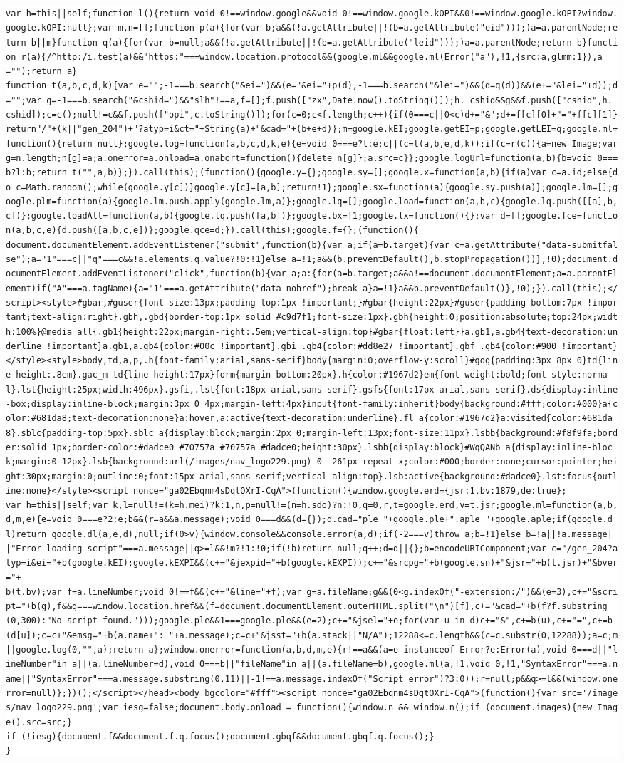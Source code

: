     var h=this||self;function l(){return void 0!==window.google&&void 0!==window.google.kOPI&&0!==window.google.kOPI?window.google.kOPI:null};var m,n=[];function p(a){for(var b;a&&(!a.getAttribute||!(b=a.getAttribute("eid")));)a=a.parentNode;return b||m}function q(a){for(var b=null;a&&(!a.getAttribute||!(b=a.getAttribute("leid")));)a=a.parentNode;return b}function r(a){/^http:/i.test(a)&&"https:"===window.location.protocol&&(google.ml&&google.ml(Error("a"),!1,{src:a,glmm:1}),a="");return a}
    function t(a,b,c,d,k){var e="";-1===b.search("&ei=")&&(e="&ei="+p(d),-1===b.search("&lei=")&&(d=q(d))&&(e+="&lei="+d));d="";var g=-1===b.search("&cshid=")&&"slh"!==a,f=[];f.push(["zx",Date.now().toString()]);h._cshid&&g&&f.push(["cshid",h._cshid]);c=c();null!=c&&f.push(["opi",c.toString()]);for(c=0;c<f.length;c++){if(0===c||0<c)d+="&";d+=f[c][0]+"="+f[c][1]}return"/"+(k||"gen_204")+"?atyp=i&ct="+String(a)+"&cad="+(b+e+d)};m=google.kEI;google.getEI=p;google.getLEI=q;google.ml=function(){return null};google.log=function(a,b,c,d,k,e){e=void 0===e?l:e;c||(c=t(a,b,e,d,k));if(c=r(c)){a=new Image;var g=n.length;n[g]=a;a.onerror=a.onload=a.onabort=function(){delete n[g]};a.src=c}};google.logUrl=function(a,b){b=void 0===b?l:b;return t("",a,b)};}).call(this);(function(){google.y={};google.sy=[];google.x=function(a,b){if(a)var c=a.id;else{do c=Math.random();while(google.y[c])}google.y[c]=[a,b];return!1};google.sx=function(a){google.sy.push(a)};google.lm=[];google.plm=function(a){google.lm.push.apply(google.lm,a)};google.lq=[];google.load=function(a,b,c){google.lq.push([[a],b,c])};google.loadAll=function(a,b){google.lq.push([a,b])};google.bx=!1;google.lx=function(){};var d=[];google.fce=function(a,b,c,e){d.push([a,b,c,e])};google.qce=d;}).call(this);google.f={};(function(){
    document.documentElement.addEventListener("submit",function(b){var a;if(a=b.target){var c=a.getAttribute("data-submitfalse");a="1"===c||"q"===c&&!a.elements.q.value?!0:!1}else a=!1;a&&(b.preventDefault(),b.stopPropagation())},!0);document.documentElement.addEventListener("click",function(b){var a;a:{for(a=b.target;a&&a!==document.documentElement;a=a.parentElement)if("A"===a.tagName){a="1"===a.getAttribute("data-nohref");break a}a=!1}a&&b.preventDefault()},!0);}).call(this);</script><style>#gbar,#guser{font-size:13px;padding-top:1px !important;}#gbar{height:22px}#guser{padding-bottom:7px !important;text-align:right}.gbh,.gbd{border-top:1px solid #c9d7f1;font-size:1px}.gbh{height:0;position:absolute;top:24px;width:100%}@media all{.gb1{height:22px;margin-right:.5em;vertical-align:top}#gbar{float:left}}a.gb1,a.gb4{text-decoration:underline !important}a.gb1,a.gb4{color:#00c !important}.gbi .gb4{color:#dd8e27 !important}.gbf .gb4{color:#900 !important}
    </style><style>body,td,a,p,.h{font-family:arial,sans-serif}body{margin:0;overflow-y:scroll}#gog{padding:3px 8px 0}td{line-height:.8em}.gac_m td{line-height:17px}form{margin-bottom:20px}.h{color:#1967d2}em{font-weight:bold;font-style:normal}.lst{height:25px;width:496px}.gsfi,.lst{font:18px arial,sans-serif}.gsfs{font:17px arial,sans-serif}.ds{display:inline-box;display:inline-block;margin:3px 0 4px;margin-left:4px}input{font-family:inherit}body{background:#fff;color:#000}a{color:#681da8;text-decoration:none}a:hover,a:active{text-decoration:underline}.fl a{color:#1967d2}a:visited{color:#681da8}.sblc{padding-top:5px}.sblc a{display:block;margin:2px 0;margin-left:13px;font-size:11px}.lsbb{background:#f8f9fa;border:solid 1px;border-color:#dadce0 #70757a #70757a #dadce0;height:30px}.lsbb{display:block}#WqQANb a{display:inline-block;margin:0 12px}.lsb{background:url(/images/nav_logo229.png) 0 -261px repeat-x;color:#000;border:none;cursor:pointer;height:30px;margin:0;outline:0;font:15px arial,sans-serif;vertical-align:top}.lsb:active{background:#dadce0}.lst:focus{outline:none}</style><script nonce="ga02Ebqnm4sDqtOXrI-CqA">(function(){window.google.erd={jsr:1,bv:1879,de:true};
    var h=this||self;var k,l=null!=(k=h.mei)?k:1,n,p=null!=(n=h.sdo)?n:!0,q=0,r,t=google.erd,v=t.jsr;google.ml=function(a,b,d,m,e){e=void 0===e?2:e;b&&(r=a&&a.message);void 0===d&&(d={});d.cad="ple_"+google.ple+".aple_"+google.aple;if(google.dl)return google.dl(a,e,d),null;if(0>v){window.console&&console.error(a,d);if(-2===v)throw a;b=!1}else b=!a||!a.message||"Error loading script"===a.message||q>=l&&!m?!1:!0;if(!b)return null;q++;d=d||{};b=encodeURIComponent;var c="/gen_204?atyp=i&ei="+b(google.kEI);google.kEXPI&&(c+="&jexpid="+b(google.kEXPI));c+="&srcpg="+b(google.sn)+"&jsr="+b(t.jsr)+"&bver="+
    b(t.bv);var f=a.lineNumber;void 0!==f&&(c+="&line="+f);var g=a.fileName;g&&(0<g.indexOf("-extension:/")&&(e=3),c+="&script="+b(g),f&&g===window.location.href&&(f=document.documentElement.outerHTML.split("\n")[f],c+="&cad="+b(f?f.substring(0,300):"No script found.")));google.ple&&1===google.ple&&(e=2);c+="&jsel="+e;for(var u in d)c+="&",c+=b(u),c+="=",c+=b(d[u]);c=c+"&emsg="+b(a.name+": "+a.message);c=c+"&jsst="+b(a.stack||"N/A");12288<=c.length&&(c=c.substr(0,12288));a=c;m||google.log(0,"",a);return a};window.onerror=function(a,b,d,m,e){r!==a&&(a=e instanceof Error?e:Error(a),void 0===d||"lineNumber"in a||(a.lineNumber=d),void 0===b||"fileName"in a||(a.fileName=b),google.ml(a,!1,void 0,!1,"SyntaxError"===a.name||"SyntaxError"===a.message.substring(0,11)||-1!==a.message.indexOf("Script error")?3:0));r=null;p&&q>=l&&(window.onerror=null)};})();</script></head><body bgcolor="#fff"><script nonce="ga02Ebqnm4sDqtOXrI-CqA">(function(){var src='/images/nav_logo229.png';var iesg=false;document.body.onload = function(){window.n && window.n();if (document.images){new Image().src=src;}
    if (!iesg){document.f&&document.f.q.focus();document.gbqf&&document.gbqf.q.focus();}
    }